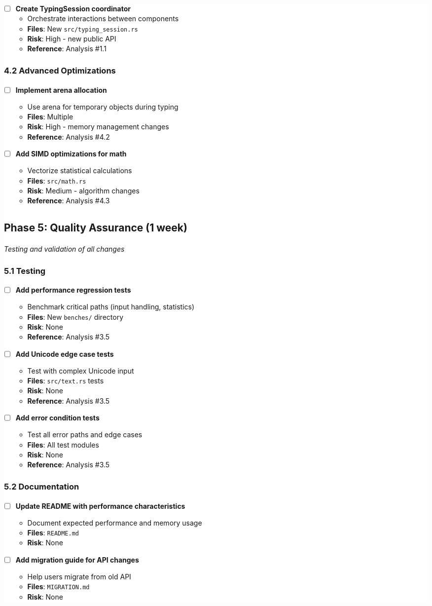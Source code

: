 - [ ] **Create TypingSession coordinator**
  - Orchestrate interactions between components
  - **Files**: New `src/typing_session.rs`
  - **Risk**: High - new public API
  - **Reference**: Analysis #1.1

### 4.2 Advanced Optimizations

- [ ] **Implement arena allocation**
  - Use arena for temporary objects during typing
  - **Files**: Multiple
  - **Risk**: High - memory management changes
  - **Reference**: Analysis #4.2

- [ ] **Add SIMD optimizations for math**
  - Vectorize statistical calculations
  - **Files**: `src/math.rs`
  - **Risk**: Medium - algorithm changes
  - **Reference**: Analysis #4.3

## Phase 5: Quality Assurance (1 week)

_Testing and validation of all changes_

### 5.1 Testing

- [ ] **Add performance regression tests**
  - Benchmark critical paths (input handling, statistics)
  - **Files**: New `benches/` directory
  - **Risk**: None
  - **Reference**: Analysis #3.5

- [ ] **Add Unicode edge case tests**
  - Test with complex Unicode input
  - **Files**: `src/text.rs` tests
  - **Risk**: None
  - **Reference**: Analysis #3.5

- [ ] **Add error condition tests**
  - Test all error paths and edge cases
  - **Files**: All test modules
  - **Risk**: None
  - **Reference**: Analysis #3.5

### 5.2 Documentation

- [ ] **Update README with performance characteristics**
  - Document expected performance and memory usage
  - **Files**: `README.md`
  - **Risk**: None

- [ ] **Add migration guide for API changes**
  - Help users migrate from old API
  - **Files**: `MIGRATION.md`
  - **Risk**: None
